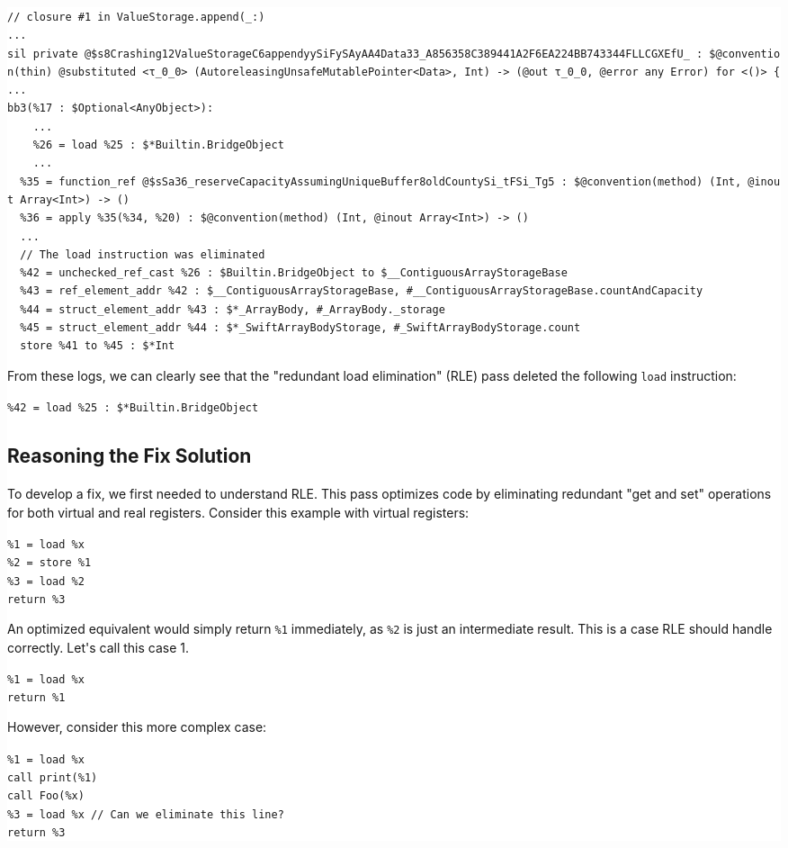 ```sil
// closure #1 in ValueStorage.append(_:)
...
sil private @$s8Crashing12ValueStorageC6appendyySiFySAyAA4Data33_A856358C389441A2F6EA224BB743344FLLCGXEfU_ : $@convention(thin) @substituted <τ_0_0> (AutoreleasingUnsafeMutablePointer<Data>, Int) -> (@out τ_0_0, @error any Error) for <()> {
...
bb3(%17 : $Optional<AnyObject>):
    ...
    %26 = load %25 : $*Builtin.BridgeObject
    ...
  %35 = function_ref @$sSa36_reserveCapacityAssumingUniqueBuffer8oldCountySi_tFSi_Tg5 : $@convention(method) (Int, @inout Array<Int>) -> ()
  %36 = apply %35(%34, %20) : $@convention(method) (Int, @inout Array<Int>) -> ()
  ...
  // The load instruction was eliminated
  %42 = unchecked_ref_cast %26 : $Builtin.BridgeObject to $__ContiguousArrayStorageBase
  %43 = ref_element_addr %42 : $__ContiguousArrayStorageBase, #__ContiguousArrayStorageBase.countAndCapacity
  %44 = struct_element_addr %43 : $*_ArrayBody, #_ArrayBody._storage
  %45 = struct_element_addr %44 : $*_SwiftArrayBodyStorage, #_SwiftArrayBodyStorage.count
  store %41 to %45 : $*Int
```

From these logs, we can clearly see that the "redundant load elimination"
(RLE) pass deleted the following `load` instruction:

```sil
%42 = load %25 : $*Builtin.BridgeObject
```

## Reasoning the Fix Solution

To develop a fix, we first needed to understand RLE. This pass optimizes
code by eliminating redundant "get and set" operations for both virtual
and real registers. Consider this example with virtual registers:

```sil
%1 = load %x
%2 = store %1
%3 = load %2
return %3
```

An optimized equivalent would simply return `%1` immediately, as `%2` is
just an intermediate result. This is a case RLE should handle correctly.
Let's call this case 1.

```sil
%1 = load %x
return %1
```

However, consider this more complex case:

```sil
%1 = load %x
call print(%1)
call Foo(%x)
%3 = load %x // Can we eliminate this line?
return %3
```
